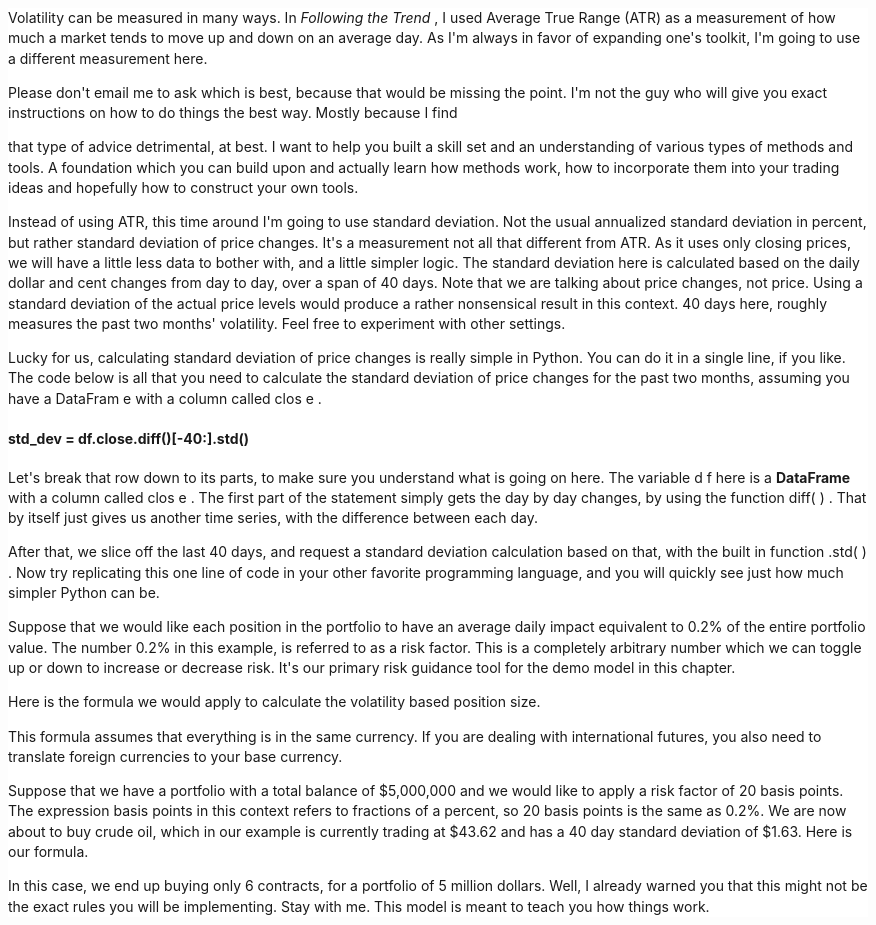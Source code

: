 Volatility can be measured in many ways. In *Following the Trend* , I used Average True Range (ATR) as a measurement of how much a market tends to move up and down on an average day. As I'm always in favor of expanding one's toolkit, I'm going to use a different measurement here.

Please don't email me to ask which is best, because that would be missing the point. I'm not the guy who will give you exact instructions on how to do things the best way. Mostly because I find

that type of advice detrimental, at best. I want to help you built a skill set and an understanding of various types of methods and tools. A foundation which you can build upon and actually learn how methods work, how to incorporate them into your trading ideas and hopefully how to construct your own tools.

Instead of using ATR, this time around I'm going to use standard deviation. Not the usual annualized standard deviation in percent, but rather standard deviation of price changes. It's a measurement not all that different from ATR. As it uses only closing prices, we will have a little less data to bother with, and a little simpler logic. The standard deviation here is calculated based on the daily dollar and cent changes from day to day, over a span of 40 days. Note that we are talking about price changes, not price. Using a standard deviation of the actual price levels would produce a rather nonsensical result in this context. 40 days here, roughly measures the past two months' volatility. Feel free to experiment with other settings.

Lucky for us, calculating standard deviation of price changes is really simple in Python. You can do it in a single line, if you like. The code below is all that you need to calculate the standard deviation of price changes for the past two months, assuming you have a DataFram e with a column called clos e .

#### std\_dev = df.close.diff()[-40:].std()

Let's break that row down to its parts, to make sure you understand what is going on here. The variable d f here is a **DataFrame** with a column called clos e . The first part of the statement simply gets the day by day changes, by using the function diff( ) . That by itself just gives us another time series, with the difference between each day.

After that, we slice off the last 40 days, and request a standard deviation calculation based on that, with the built in function .std( ) . Now try replicating this one line of code in your other favorite programming language, and you will quickly see just how much simpler Python can be.

Suppose that we would like each position in the portfolio to have an average daily impact equivalent to 0.2% of the entire portfolio value. The number 0.2% in this example, is referred to as a risk factor. This is a completely arbitrary number which we can toggle up or down to increase or decrease risk. It's our primary risk guidance tool for the demo model in this chapter.

Here is the formula we would apply to calculate the volatility based position size.

This formula assumes that everything is in the same currency. If you are dealing with international futures, you also need to translate foreign currencies to your base currency.

Suppose that we have a portfolio with a total balance of \$5,000,000 and we would like to apply a risk factor of 20 basis points. The expression basis points in this context refers to fractions of a percent, so 20 basis points is the same as 0.2%. We are now about to buy crude oil, which in our example is currently trading at \$43.62 and has a 40 day standard deviation of \$1.63. Here is our formula.

In this case, we end up buying only 6 contracts, for a portfolio of 5 million dollars. Well, I already warned you that this might not be the exact rules you will be implementing. Stay with me. This model is meant to teach you how things work.
